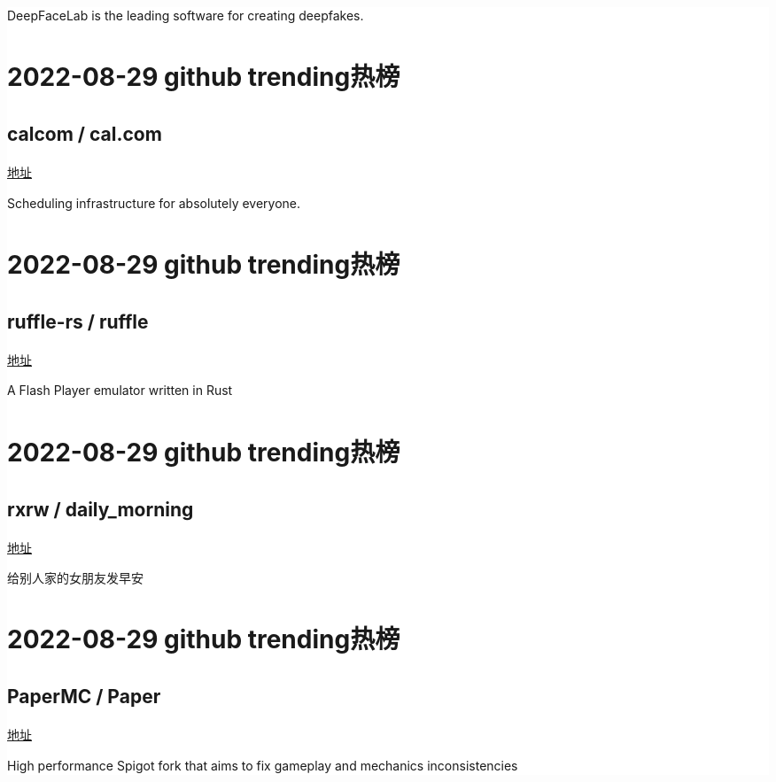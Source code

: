 DeepFaceLab is the leading software for creating deepfakes.
# 2022-08-29 github trending热榜
## calcom / cal.com
[地址](/calcom/cal.com)

Scheduling infrastructure for absolutely everyone.
# 2022-08-29 github trending热榜
## ruffle-rs / ruffle
[地址](/ruffle-rs/ruffle)

A Flash Player emulator written in Rust
# 2022-08-29 github trending热榜
## rxrw / daily_morning
[地址](/rxrw/daily_morning)

给别人家的女朋友发早安
# 2022-08-29 github trending热榜
## PaperMC / Paper
[地址](/PaperMC/Paper)

High performance Spigot fork that aims to fix gameplay and mechanics inconsistencies
